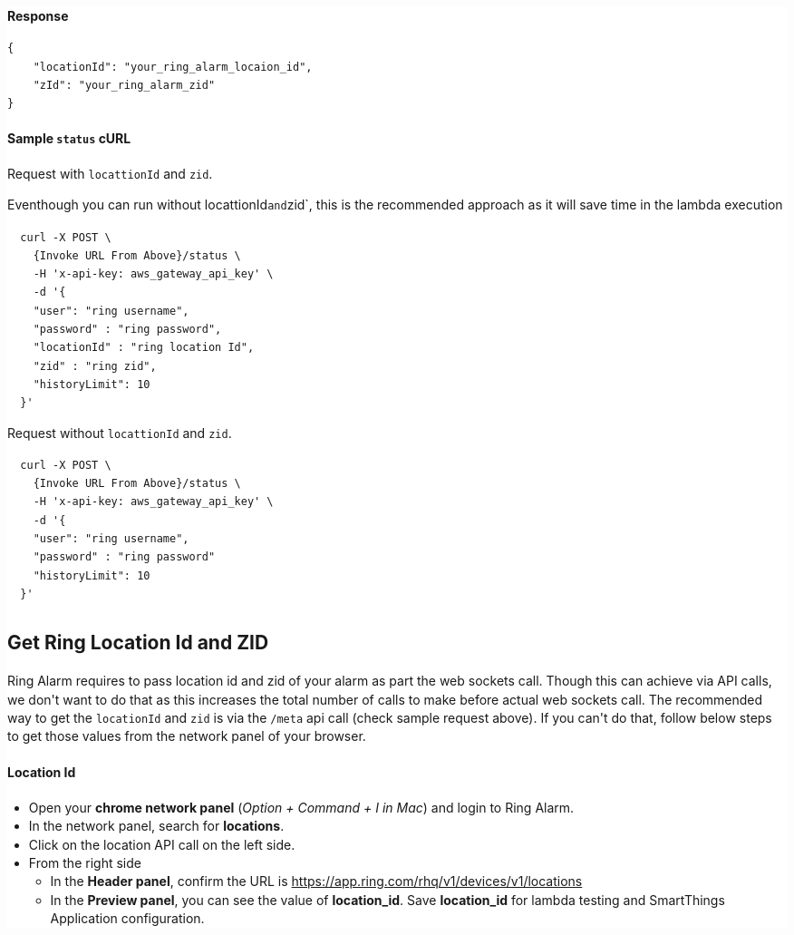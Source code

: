**Response**

```
{
    "locationId": "your_ring_alarm_locaion_id",
    "zId": "your_ring_alarm_zid"
}
```



#### Sample `status` cURL

Request with `locattionId` and `zid`. 

Eventhough you can run without locattionId` and `zid`,  this is the recommended approach as it will save time in the lambda execution

```
  curl -X POST \
    {Invoke URL From Above}/status \
    -H 'x-api-key: aws_gateway_api_key' \
    -d '{
    "user": "ring username",
    "password" : "ring password",
    "locationId" : "ring location Id",
    "zid" : "ring zid",
    "historyLimit": 10
  }'
```

Request without `locattionId` and `zid`. 

```
  curl -X POST \
    {Invoke URL From Above}/status \
    -H 'x-api-key: aws_gateway_api_key' \
    -d '{
    "user": "ring username",
    "password" : "ring password"
    "historyLimit": 10
  }'
```

## Get Ring Location Id and ZID

Ring Alarm requires to pass location id and zid of your alarm as part the web sockets call. Though this can achieve via API calls, we don't want to do that as this increases the total number of calls to make before actual web sockets call. The recommended way to get the `locationId` and `zid` is via the `/meta` api call (check sample request above). If you can't do that, follow below steps to get those values from the network panel of your browser. 

#### Location Id
- Open your **chrome network panel** (*Option + Command + I in Mac*) and login to Ring Alarm.
- In the network panel, search for **locations**.
- Click on the location API call on the left side.
- From the right side
  * In the **Header panel**, confirm the URL is https://app.ring.com/rhq/v1/devices/v1/locations
  * In the **Preview panel**, you can see the value of **location_id**. Save **location_id** for lambda testing and SmartThings Application configuration.
